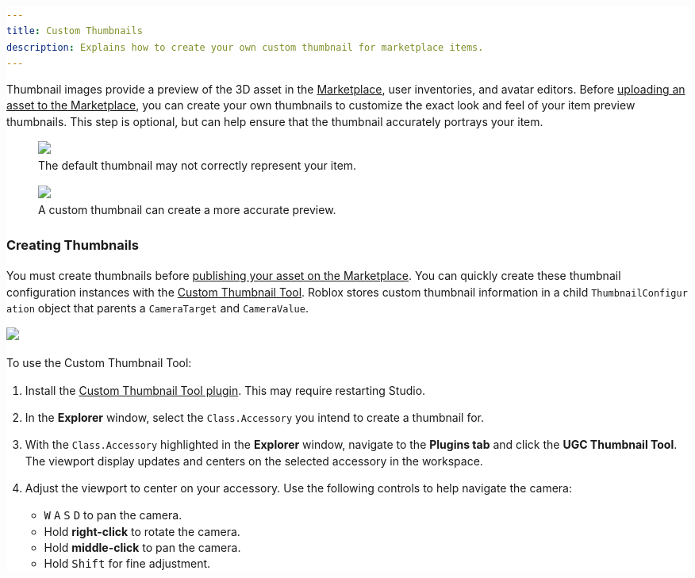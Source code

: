 ```yaml
---
title: Custom Thumbnails
description: Explains how to create your own custom thumbnail for marketplace items.
---
```


Thumbnail images provide a preview of the 3D asset in the [Marketplace](https://www.roblox.com/catalog), user inventories, and avatar editors. Before [uploading an asset to the Marketplace](../../marketplace/publishing-to-marketplace.md), you can create your own thumbnails to customize the exact look and feel of your item preview thumbnails. This step is optional, but can help ensure that the thumbnail accurately portrays your item.

<GridContainer numColumns="3">
  <figure>
    <img src="../../assets/publishing/marketplace/Thumbnail-Example-A.png" width="100%" />
    <figcaption>
      <Alert severity="error">The default thumbnail may not correctly represent your item.</Alert>
    </figcaption>
  </figure>
  <figure>
    <img src="../../assets/publishing/marketplace/Thumbnail-Example-B.png" width="100%" />
    <figcaption>
      <Alert severity="success">A custom thumbnail can create a more accurate preview.</Alert>
    </figcaption>
  </figure>
</GridContainer>

### Creating Thumbnails

You must create thumbnails before [publishing your asset on the Marketplace](../../marketplace/publishing-to-marketplace.md). You can quickly create these thumbnail configuration instances with the [Custom Thumbnail Tool](https://www.roblox.com/library/11628621048/UGC-Custom-Thumbnail-Tool). Roblox stores custom thumbnail information in a child `ThumbnailConfiguration` object that parents a `CameraTarget` and `CameraValue`.

   <img src="../../assets/publishing/marketplace/Thumbnail-Configuration-Example.png" width="300" />

To use the Custom Thumbnail Tool:

1. Install the [Custom Thumbnail Tool plugin](https://www.roblox.com/library/11628621048/UGC-Custom-Thumbnail-Tool). This may require restarting Studio.
2. In the **Explorer** window, select the `Class.Accessory` you intend to create a thumbnail for.
3. With the `Class.Accessory` highlighted in the **Explorer** window, navigate to the **Plugins tab** and click the **UGC Thumbnail Tool**. The viewport display updates and centers on the selected accessory in the workspace.
4. Adjust the viewport to center on your accessory. Use the following controls to help navigate the camera:

   - <kbd>W</kbd> <kbd>A</kbd> <kbd>S</kbd> <kbd>D</kbd> to pan the camera.
   - Hold **right-click** to rotate the camera.
   - Hold **middle-click** to pan the camera.
   - Hold <kbd>Shift</kbd> for fine adjustment.
